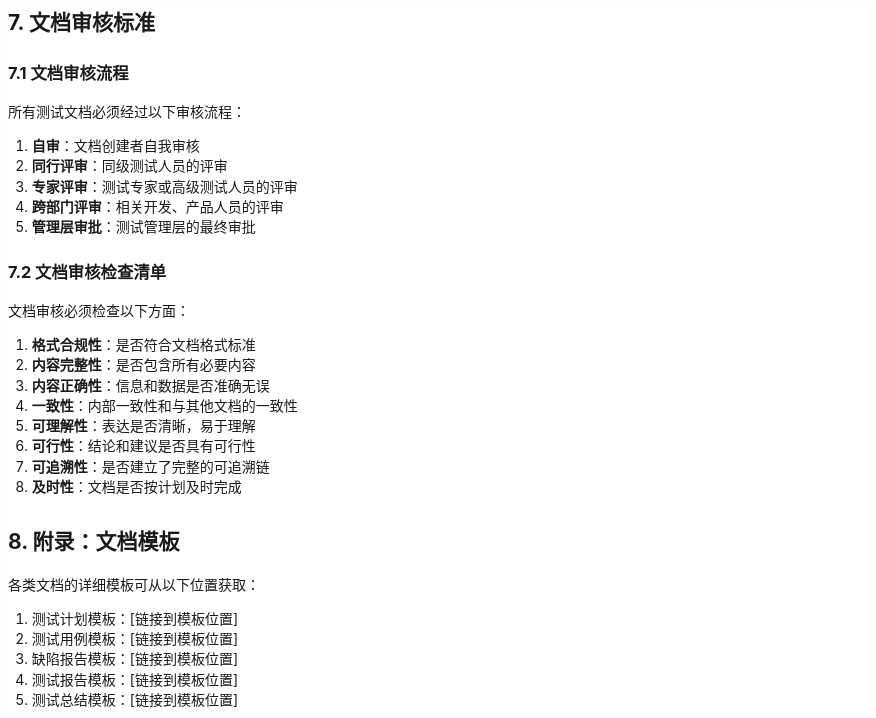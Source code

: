 ## 7. 文档审核标准

### 7.1 文档审核流程

所有测试文档必须经过以下审核流程：

1. **自审**：文档创建者自我审核
2. **同行评审**：同级测试人员的评审
3. **专家评审**：测试专家或高级测试人员的评审
4. **跨部门评审**：相关开发、产品人员的评审
5. **管理层审批**：测试管理层的最终审批

### 7.2 文档审核检查清单

文档审核必须检查以下方面：

1. **格式合规性**：是否符合文档格式标准
2. **内容完整性**：是否包含所有必要内容
3. **内容正确性**：信息和数据是否准确无误
4. **一致性**：内部一致性和与其他文档的一致性
5. **可理解性**：表达是否清晰，易于理解
6. **可行性**：结论和建议是否具有可行性
7. **可追溯性**：是否建立了完整的可追溯链
8. **及时性**：文档是否按计划及时完成

## 8. 附录：文档模板

各类文档的详细模板可从以下位置获取：

1. 测试计划模板：[链接到模板位置]
2. 测试用例模板：[链接到模板位置]
3. 缺陷报告模板：[链接到模板位置]
4. 测试报告模板：[链接到模板位置]
5. 测试总结模板：[链接到模板位置] 